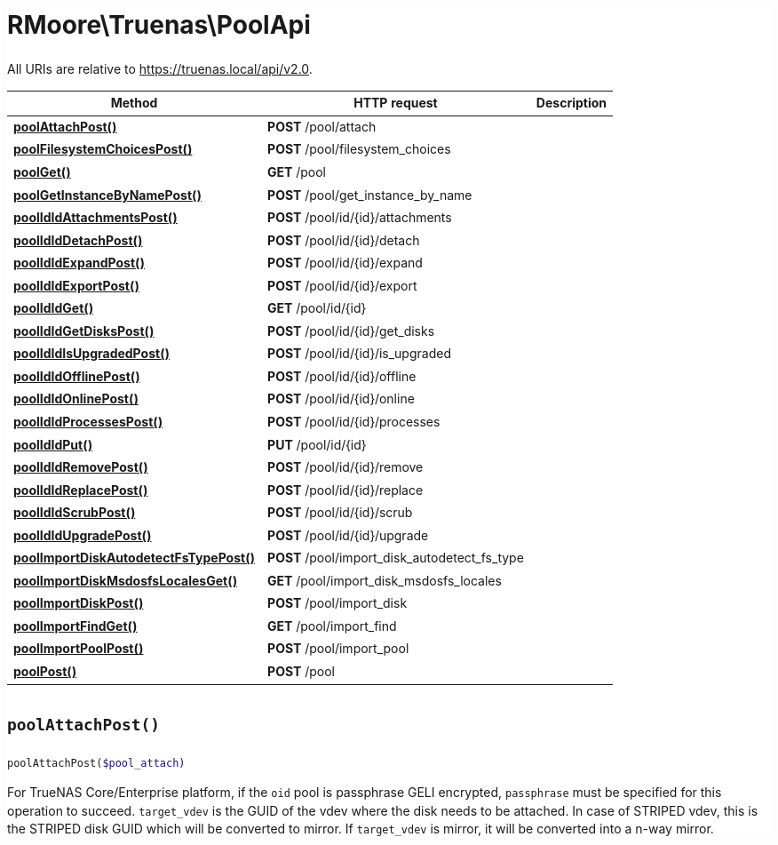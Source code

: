 # RMoore\Truenas\PoolApi

All URIs are relative to https://truenas.local/api/v2.0.

Method | HTTP request | Description
------------- | ------------- | -------------
[**poolAttachPost()**](PoolApi.md#poolAttachPost) | **POST** /pool/attach | 
[**poolFilesystemChoicesPost()**](PoolApi.md#poolFilesystemChoicesPost) | **POST** /pool/filesystem_choices | 
[**poolGet()**](PoolApi.md#poolGet) | **GET** /pool | 
[**poolGetInstanceByNamePost()**](PoolApi.md#poolGetInstanceByNamePost) | **POST** /pool/get_instance_by_name | 
[**poolIdIdAttachmentsPost()**](PoolApi.md#poolIdIdAttachmentsPost) | **POST** /pool/id/{id}/attachments | 
[**poolIdIdDetachPost()**](PoolApi.md#poolIdIdDetachPost) | **POST** /pool/id/{id}/detach | 
[**poolIdIdExpandPost()**](PoolApi.md#poolIdIdExpandPost) | **POST** /pool/id/{id}/expand | 
[**poolIdIdExportPost()**](PoolApi.md#poolIdIdExportPost) | **POST** /pool/id/{id}/export | 
[**poolIdIdGet()**](PoolApi.md#poolIdIdGet) | **GET** /pool/id/{id} | 
[**poolIdIdGetDisksPost()**](PoolApi.md#poolIdIdGetDisksPost) | **POST** /pool/id/{id}/get_disks | 
[**poolIdIdIsUpgradedPost()**](PoolApi.md#poolIdIdIsUpgradedPost) | **POST** /pool/id/{id}/is_upgraded | 
[**poolIdIdOfflinePost()**](PoolApi.md#poolIdIdOfflinePost) | **POST** /pool/id/{id}/offline | 
[**poolIdIdOnlinePost()**](PoolApi.md#poolIdIdOnlinePost) | **POST** /pool/id/{id}/online | 
[**poolIdIdProcessesPost()**](PoolApi.md#poolIdIdProcessesPost) | **POST** /pool/id/{id}/processes | 
[**poolIdIdPut()**](PoolApi.md#poolIdIdPut) | **PUT** /pool/id/{id} | 
[**poolIdIdRemovePost()**](PoolApi.md#poolIdIdRemovePost) | **POST** /pool/id/{id}/remove | 
[**poolIdIdReplacePost()**](PoolApi.md#poolIdIdReplacePost) | **POST** /pool/id/{id}/replace | 
[**poolIdIdScrubPost()**](PoolApi.md#poolIdIdScrubPost) | **POST** /pool/id/{id}/scrub | 
[**poolIdIdUpgradePost()**](PoolApi.md#poolIdIdUpgradePost) | **POST** /pool/id/{id}/upgrade | 
[**poolImportDiskAutodetectFsTypePost()**](PoolApi.md#poolImportDiskAutodetectFsTypePost) | **POST** /pool/import_disk_autodetect_fs_type | 
[**poolImportDiskMsdosfsLocalesGet()**](PoolApi.md#poolImportDiskMsdosfsLocalesGet) | **GET** /pool/import_disk_msdosfs_locales | 
[**poolImportDiskPost()**](PoolApi.md#poolImportDiskPost) | **POST** /pool/import_disk | 
[**poolImportFindGet()**](PoolApi.md#poolImportFindGet) | **GET** /pool/import_find | 
[**poolImportPoolPost()**](PoolApi.md#poolImportPoolPost) | **POST** /pool/import_pool | 
[**poolPost()**](PoolApi.md#poolPost) | **POST** /pool | 


## `poolAttachPost()`

```php
poolAttachPost($pool_attach)
```



For TrueNAS Core/Enterprise platform, if the `oid` pool is passphrase GELI encrypted, `passphrase` must be specified for this operation to succeed.  `target_vdev` is the GUID of the vdev where the disk needs to be attached. In case of STRIPED vdev, this is the STRIPED disk GUID which will be converted to mirror. If `target_vdev` is mirror, it will be converted into a n-way mirror.
